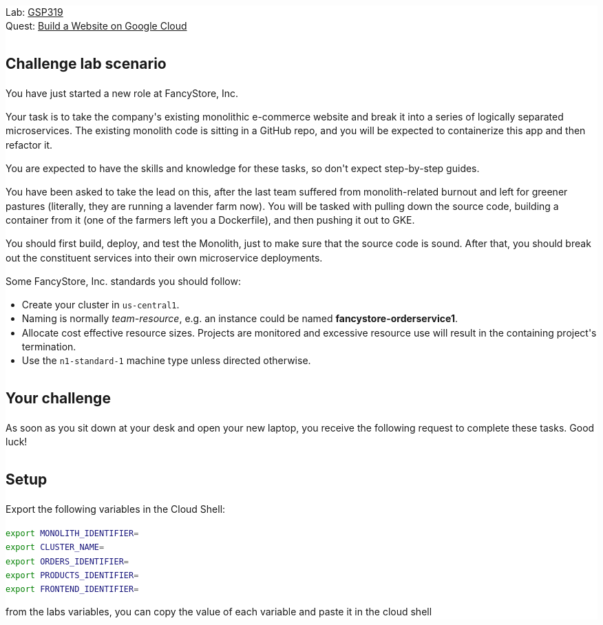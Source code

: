 Lab: [GSP319](https://www.cloudskillsboost.google/focuses/11765?parent=catalog)<br>
Quest: [Build a Website on Google Cloud](https://www.cloudskillsboost.google/quests/115)<br>

## Challenge lab scenario

You have just started a new role at FancyStore, Inc.

Your task is to take the company's existing monolithic e-commerce website and break it into a series of logically separated microservices. The existing monolith code is sitting in a GitHub repo, and you will be expected to containerize this app and then refactor it.

You are expected to have the skills and knowledge for these tasks, so don't expect step-by-step guides.

You have been asked to take the lead on this, after the last team suffered from monolith-related burnout and left for greener pastures (literally, they are running a lavender farm now). You will be tasked with pulling down the source code, building a container from it (one of the farmers left you a Dockerfile), and then pushing it out to GKE.

You should first build, deploy, and test the Monolith, just to make sure that the source code is sound. After that, you should break out the constituent services into their own microservice deployments.

Some FancyStore, Inc. standards you should follow:

- Create your cluster in `us-central1`.
- Naming is normally *team-resource*, e.g. an instance could be named **fancystore-orderservice1**.
- Allocate cost effective resource sizes. Projects are monitored and excessive resource use will result in the containing project's termination.
- Use the `n1-standard-1` machine type unless directed otherwise.

## Your challenge

As soon as you sit down at your desk and open your new laptop, you receive the following request to complete these tasks. Good luck!

## Setup

Export the following variables in the Cloud Shell:

```bash
export MONOLITH_IDENTIFIER=
export CLUSTER_NAME=
export ORDERS_IDENTIFIER=
export PRODUCTS_IDENTIFIER=
export FRONTEND_IDENTIFIER=
```

from the labs variables, you can copy the value of each variable and paste it in the cloud shell
